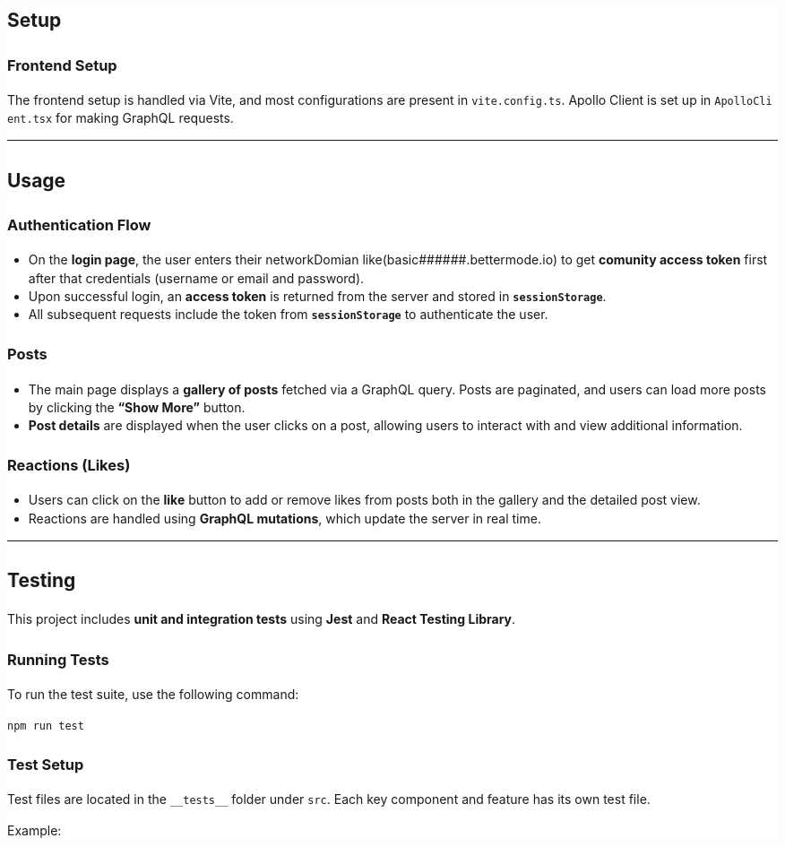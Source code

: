## Setup

### Frontend Setup

The frontend setup is handled via Vite, and most configurations are present in `vite.config.ts`. Apollo Client is set up in `ApolloClient.tsx` for making GraphQL requests.

---

## Usage

### Authentication Flow

- On the **login page**, the user enters their networkDomian like(basic######.bettermode.io) to get **comunity access token** first after that credentials (username or email and password).
- Upon successful login, an **access token** is returned from the server and stored in **`sessionStorage`**.
- All subsequent requests include the token from **`sessionStorage`** to authenticate the user.

### Posts

- The main page displays a **gallery of posts** fetched via a GraphQL query. Posts are paginated, and users can load more posts by clicking the **“Show More”** button.
- **Post details** are displayed when the user clicks on a post, allowing users to interact with and view additional information.

### Reactions (Likes)

- Users can click on the **like** button to add or remove likes from posts both in the gallery and the detailed post view.
- Reactions are handled using **GraphQL mutations**, which update the server in real time.

---

## Testing

This project includes **unit and integration tests** using **Jest** and **React Testing Library**.

### Running Tests

To run the test suite, use the following command:

```bash
npm run test
```

### Test Setup

Test files are located in the `__tests__` folder under `src`. Each key component and feature has its own test file.

Example:
